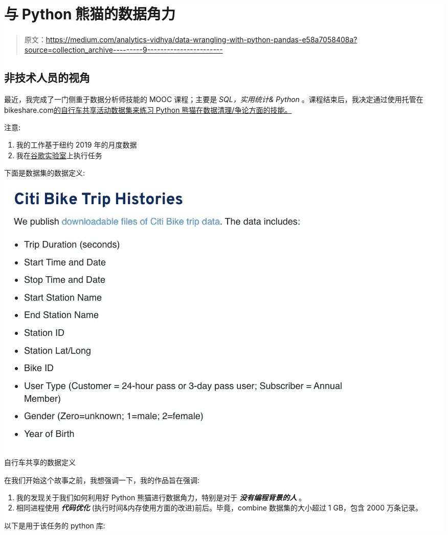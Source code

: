 # 与 Python 熊猫的数据角力

> 原文：<https://medium.com/analytics-vidhya/data-wrangling-with-python-pandas-e58a7058408a?source=collection_archive---------9----------------------->

## 非技术人员的视角

最近，我完成了一门侧重于数据分析师技能的 MOOC 课程；主要是 *SQL，实用统计& Python* 。课程结束后，我决定通过使用托管在 bikeshare.com[的自行车共享活动数据集来练习 Python 熊猫在数据清理/争论方面的技能。](https://www.citibikenyc.com/system-data)

注意:

1.  我的工作基于纽约 2019 年的月度数据
2.  我在[谷歌实验室](https://colab.research.google.com/notebooks/intro.ipynb)上执行任务

下面是数据集的数据定义:

![](img/08529e4432e5d3fe07bb6233cc0292e4.png)

自行车共享的数据定义

在我们开始这个故事之前，我想强调一下，我的作品旨在强调:

1.  我的发现关于我们如何利用好 Python 熊猫进行数据角力，特别是对于 ***没有编程背景的人*** 。
2.  相同进程使用 ***代码优化*** (执行时间&内存使用方面的改进)前后。毕竟，combine 数据集的大小超过 1 GB，包含 2000 万条记录。

以下是用于该任务的 python 库:
